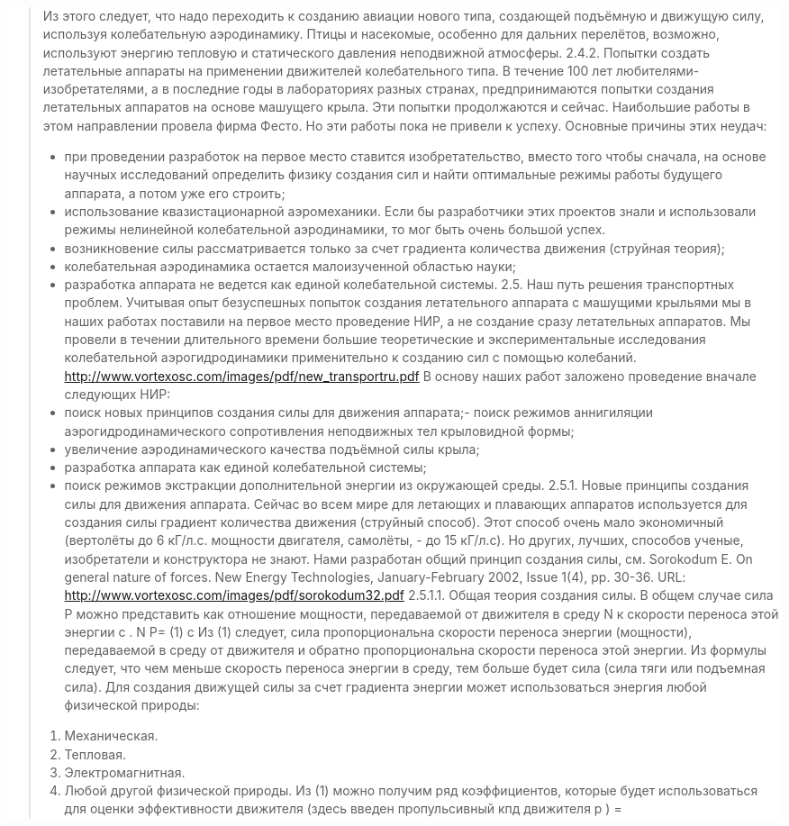 > Из этого следует, что надо переходить к созданию авиации нового типа, создающей
> подъёмную и движущую силу, используя колебательную аэродинамику.
> Птицы и насекомые, особенно для дальних перелётов, возможно, используют энергию
> тепловую и статического давления неподвижной атмосферы.
> 2.4.2. Попытки создать летательные аппараты на применении движителей
> колебательного типа.
> В течение 100 лет любителями-изобретателями, а в последние годы в лабораториях разных
> странах, предпринимаются попытки создания летательных аппаратов на основе машущего крыла.
> Эти попытки продолжаются и сейчас. Наибольшие работы в этом направлении провела фирма
> Фесто.
> Но эти работы пока не привели к успеху.
> Основные причины этих неудач:
> - при проведении разработок на первое место ставится изобретательство, вместо того чтобы
> сначала, на основе научных исследований определить физику создания сил и найти оптимальные
> режимы работы будущего аппарата, а потом уже его строить;
> - использование квазистационарной аэромеханики. Если бы разработчики этих проектов
> знали и использовали режимы нелинейной колебательной аэродинамики, то мог быть очень
> большой успех.
> - возникновение силы рассматривается только за счет градиента количества движения
> (струйная теория);
> - колебательная аэродинамика остается малоизученной областью науки;
> - разработка аппарата не ведется как единой колебательной системы.
> 2.5. Наш путь решения транспортных проблем.
> Учитывая опыт безуспешных попыток создания летательного аппарата с машущими
> крыльями мы в наших работах поставили на первое место проведение НИР, а не создание
> сразу летательных аппаратов. Мы провели в течении длительного времени большие
> теоретические и экспериментальные исследования колебательной аэрогидродинамики
> применительно к созданию сил с помощью колебаний.
> http://www.vortexosc.com/images/pdf/new_transportru.pdf
> В основу наших работ заложено проведение вначале следующих НИР:
> - поиск новых принципов создания силы для движения аппарата;- поиск режимов аннигиляции аэрогидродинамического сопротивления неподвижных тел
> крыловидной формы;
> - увеличение аэродинамического качества подъёмной силы крыла;
> - разработка аппарата как единой колебательной системы;
> - поиск режимов экстракции дополнительной энергии из окружающей среды.
> 2.5.1. Новые принципы создания силы для движения аппарата.
> Сейчас во всем мире для летающих и плавающих аппаратов используется для создания силы
> градиент количества движения (струйный способ). Этот способ очень мало экономичный
> (вертолёты до 6 кГ/л.с. мощности двигателя, самолёты, - до 15 кГ/л.с). Но других, лучших,
> способов ученые, изобретатели и конструктора не знают. Нами разработан общий принцип
> создания силы, см.
> Sorokodum E. On general nature of forces. New Energy Technologies, January-February 2002,
> Issue 1(4), pp. 30-36. URL: http://www.vortexosc.com/images/pdf/sorokodum32.pdf
> 2.5.1.1. Общая теория создания силы.
> В общем случае сила P можно представить как отношение мощности, передаваемой от
> движителя в среду N к скорости переноса этой энергии c .
> N
> P=
> (1)
> c
> Из (1) следует, сила пропорциональна скорости переноса энергии (мощности), передаваемой
> в среду от движителя и обратно пропорциональна скорости переноса этой энергии. Из формулы
> следует, что чем меньше скорость переноса энергии в среду, тем больше будет сила (сила тяги или
> подъемная сила).
> Для создания движущей силы за счет градиента энергии может использоваться энергия
> любой физической природы:
> 1. Механическая.
> 2. Тепловая.
> 3. Электромагнитная.
> 4. Любой другой физической природы.
> Из (1) можно получим ряд коэффициентов, которые будет использоваться для оценки
> эффективности движителя (здесь введен пропульсивный кпд движителя p )
> =